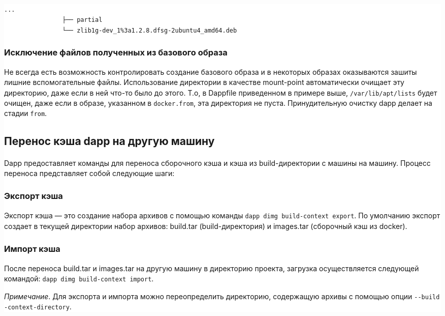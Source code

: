 ```shell
...
                ├── partial
                └── zlib1g-dev_1%3a1.2.8.dfsg-2ubuntu4_amd64.deb
```


### Исключение файлов полученных из базового образа

Не всегда есть возможность контролировать создание базового образа и в некоторых образах оказываются зашиты лишние вспомогательные файлы. Использование директории в качестве mount-point автоматически очищает эту директорию, даже если в ней что-то было до этого. Т.о, в Dappfile приведенном в примере выше, `/var/lib/apt/lists` будет очищен, даже если в образе, указанном в `docker.from`, эта директория не пуста. Принудительную очистку dapp делает на стадии `from`.

## Перенос кэша dapp на другую машину

Dapp предоставляет команды для переноса сборочного кэша и кэша из build-директории с машины на машину. Процесс переноса представляет собой следующие шаги:

### Экспорт кэша

Экспорт кэша — это создание набора архивов с помощью команды `dapp dimg build-context export`. По умолчанию экспорт создает в текущей директории набор архивов: build.tar (build-директория) и images.tar (сборочный кэш из docker).

### Импорт кэша

После переноса build.tar и images.tar на другую машину в директорию проекта, загрузка осуществляется следующей командой: `dapp dimg build-context import`.

*Примечание*. Для экспорта и импорта можно переопределить директорию, содержащую архивы с помощью опции `--build-context-directory`.
